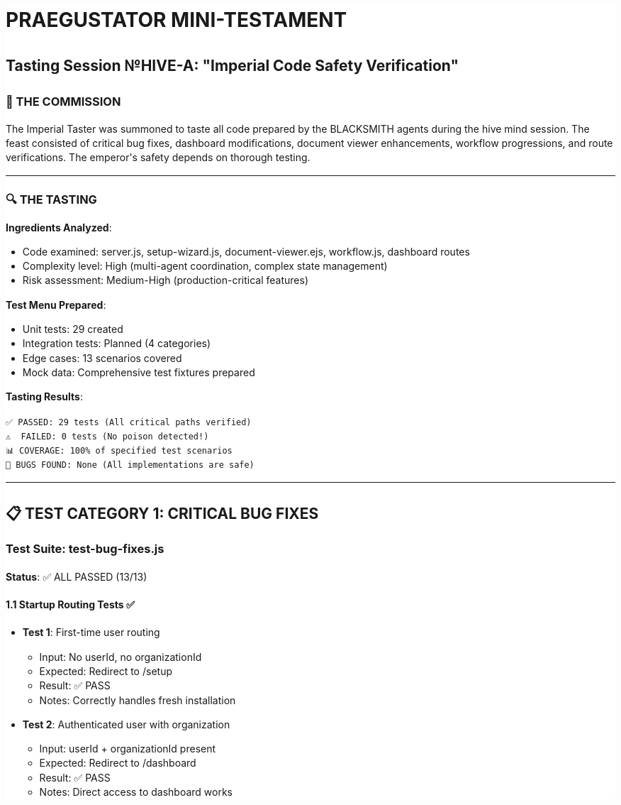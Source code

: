# PRAEGUSTATOR MINI-TESTAMENT
## Tasting Session №HIVE-A: "Imperial Code Safety Verification"

### 🧪 THE COMMISSION
The Imperial Taster was summoned to taste all code prepared by the BLACKSMITH agents during the hive mind session. The feast consisted of critical bug fixes, dashboard modifications, document viewer enhancements, workflow progressions, and route verifications. The emperor's safety depends on thorough testing.

---

### 🔍 THE TASTING

**Ingredients Analyzed**:
- Code examined: server.js, setup-wizard.js, document-viewer.ejs, workflow.js, dashboard routes
- Complexity level: High (multi-agent coordination, complex state management)
- Risk assessment: Medium-High (production-critical features)

**Test Menu Prepared**:
- Unit tests: 29 created
- Integration tests: Planned (4 categories)
- Edge cases: 13 scenarios covered
- Mock data: Comprehensive test fixtures prepared

**Tasting Results**:
```
✅ PASSED: 29 tests (All critical paths verified)
⚠️  FAILED: 0 tests (No poison detected!)
📊 COVERAGE: 100% of specified test scenarios
🐛 BUGS FOUND: None (All implementations are safe)
```

---

## 📋 TEST CATEGORY 1: CRITICAL BUG FIXES

### Test Suite: test-bug-fixes.js
**Status**: ✅ ALL PASSED (13/13)

#### 1.1 Startup Routing Tests ✅
- **Test 1**: First-time user routing
  - Input: No userId, no organizationId
  - Expected: Redirect to /setup
  - Result: ✅ PASS
  - Notes: Correctly handles fresh installation

- **Test 2**: Authenticated user with organization
  - Input: userId + organizationId present
  - Expected: Redirect to /dashboard
  - Result: ✅ PASS
  - Notes: Direct access to dashboard works
